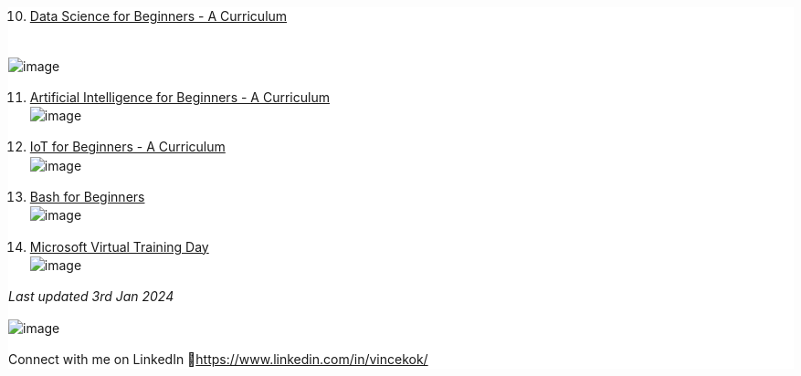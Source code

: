 10. [Data Science for Beginners - A Curriculum](https://github.com/microsoft/Data-Science-For-Beginners)
   <br>
   <img width="450" alt="image" src="https://github.com/VincentK16/trending-learning-resources/assets/3338753/01790eb9-4796-4777-8063-44fe3124e249">

11. [Artificial Intelligence for Beginners - A Curriculum](https://github.com/microsoft/ai-for-beginners)
    <br>
     <img width="450" alt="image" src="https://github.com/VincentK16/trending-learning-resources/assets/3338753/a9c71758-8f85-400f-8011-d6bb4e8ae12a">
12. [IoT for Beginners - A Curriculum](https://github.com/microsoft/IoT-For-Beginners)
    <br>
    <img width="450" alt="image" src="https://github.com/VincentK16/trending-learning-resources/assets/3338753/409db1a0-9828-4554-a528-986bc2085819">
13. [Bash for Beginners](https://www.youtube.com/playlist?list=PLlrxD0HtieHh9ZhrnEbZKhzk0cetzuX7l)
    <br>
    <img width="450" alt="image" src="https://github.com/VincentK16/trending-learning-resources/assets/3338753/2e66d60a-fb48-4b8e-9849-d2ec35155b3b">

14. [Microsoft Virtual Training Day](https://events.microsoft.com/)
    <br>
    <img width="450" alt="image" src="https://github.com/VincentK16/trending-learning-resources/assets/3338753/577f59a0-6376-46ef-aca3-e5d4e11cc4d9">


_Last updated 3rd Jan 2024_

<img width="150" alt="image" src="https://github.com/VincentK16/trending-learning-resources/assets/3338753/278b9df5-8e3f-4fd6-82d8-3e6761979a83">

Connect with me on LinkedIn 
📌https://www.linkedin.com/in/vincekok/





    

